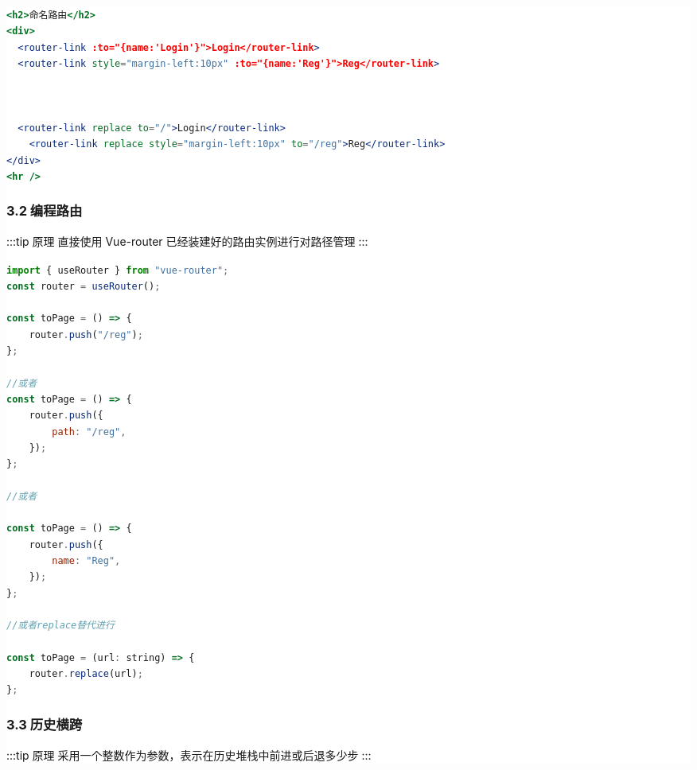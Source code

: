```jsx title="/src/app.vue"
<h2>命名路由</h2>
<div>
  <router-link :to="{name:'Login'}">Login</router-link>
  <router-link style="margin-left:10px" :to="{name:'Reg'}">Reg</router-link>



  <router-link replace to="/">Login</router-link>
	<router-link replace style="margin-left:10px" to="/reg">Reg</router-link>
</div>
<hr />
```

### 3.2 编程路由

:::tip 原理
直接使用 Vue-router 已经装建好的路由实例进行对路径管理
:::

```js
import { useRouter } from "vue-router";
const router = useRouter();

const toPage = () => {
	router.push("/reg");
};

//或者
const toPage = () => {
	router.push({
		path: "/reg",
	});
};

//或者

const toPage = () => {
	router.push({
		name: "Reg",
	});
};

//或者replace替代进行

const toPage = (url: string) => {
	router.replace(url);
};
```

### 3.3 历史横跨

:::tip 原理
采用一个整数作为参数，表示在历史堆栈中前进或后退多少步
:::
